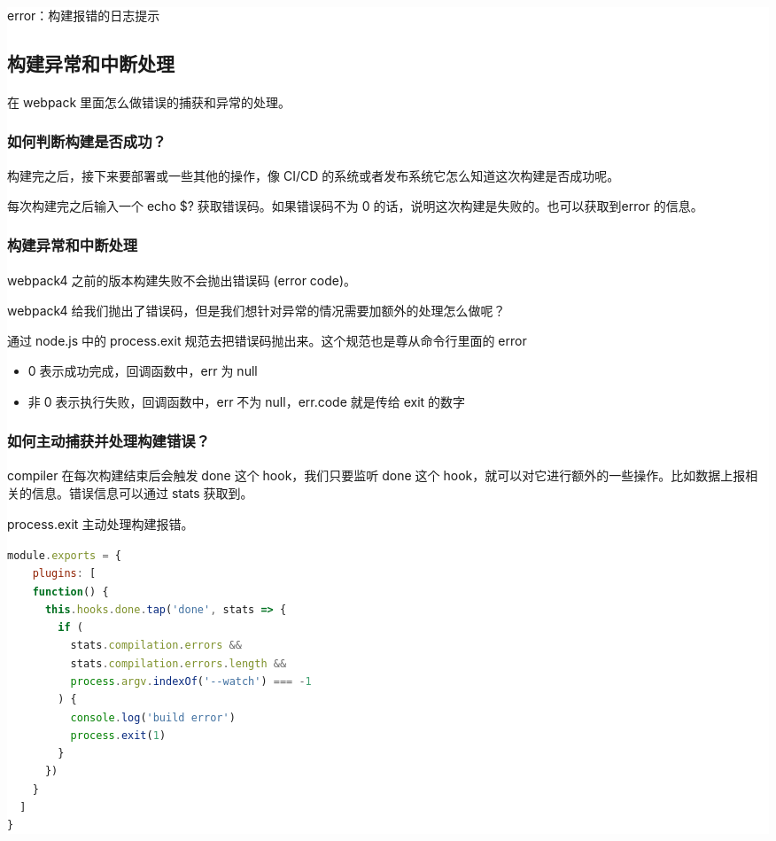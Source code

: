 error：构建报错的日志提示



## 构建异常和中断处理

在 webpack 里面怎么做错误的捕获和异常的处理。

### 如何判断构建是否成功？

构建完之后，接下来要部署或一些其他的操作，像 CI/CD 的系统或者发布系统它怎么知道这次构建是否成功呢。

每次构建完之后输入一个 echo $? 获取错误码。如果错误码不为 0 的话，说明这次构建是失败的。也可以获取到error 的信息。

### 构建异常和中断处理

webpack4 之前的版本构建失败不会抛出错误码 (error code)。

webpack4 给我们抛出了错误码，但是我们想针对异常的情况需要加额外的处理怎么做呢？

通过 node.js 中的 process.exit 规范去把错误码抛出来。这个规范也是尊从命令行里面的 error

* 0 表示成功完成，回调函数中，err 为 null

* 非 0 表示执行失败，回调函数中，err 不为 null，err.code 就是传给 exit 的数字

### 如何主动捕获并处理构建错误？

compiler 在每次构建结束后会触发 done 这个 hook，我们只要监听 done 这个 hook，就可以对它进行额外的一些操作。比如数据上报相关的信息。错误信息可以通过 stats 获取到。

process.exit 主动处理构建报错。

```js
module.exports = {
	plugins: [
    function() {
      this.hooks.done.tap('done', stats => {
        if (
          stats.compilation.errors && 
          stats.compilation.errors.length && 
          process.argv.indexOf('--watch') === -1
        ) {
          console.log('build error')
          process.exit(1)
        }
      })
    }
  ]
}
```
